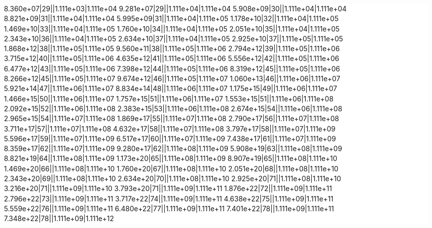 8.360e+07|29||1.111e+03|1.111e+04
9.281e+07|29||1.111e+04|1.111e+04
5.908e+09|30||1.111e+04|1.111e+04
8.821e+09|31||1.111e+04|1.111e+04
5.995e+09|31||1.111e+04|1.111e+05
1.178e+10|32||1.111e+04|1.111e+05
1.469e+10|33||1.111e+04|1.111e+05
1.760e+10|34||1.111e+04|1.111e+05
2.051e+10|35||1.111e+04|1.111e+05
2.343e+10|36||1.111e+04|1.111e+05
2.634e+10|37||1.111e+04|1.111e+05
2.925e+10|37||1.111e+05|1.111e+05
1.868e+12|38||1.111e+05|1.111e+05
9.560e+11|38||1.111e+05|1.111e+06
2.794e+12|39||1.111e+05|1.111e+06
3.715e+12|40||1.111e+05|1.111e+06
4.635e+12|41||1.111e+05|1.111e+06
5.556e+12|42||1.111e+05|1.111e+06
6.477e+12|43||1.111e+05|1.111e+06
7.398e+12|44||1.111e+05|1.111e+06
8.319e+12|45||1.111e+05|1.111e+06
8.266e+12|45||1.111e+05|1.111e+07
9.674e+12|46||1.111e+05|1.111e+07
1.060e+13|46||1.111e+06|1.111e+07
5.921e+14|47||1.111e+06|1.111e+07
8.834e+14|48||1.111e+06|1.111e+07
1.175e+15|49||1.111e+06|1.111e+07
1.466e+15|50||1.111e+06|1.111e+07
1.757e+15|51||1.111e+06|1.111e+07
1.553e+15|51||1.111e+06|1.111e+08
2.092e+15|52||1.111e+06|1.111e+08
2.383e+15|53||1.111e+06|1.111e+08
2.674e+15|54||1.111e+06|1.111e+08
2.965e+15|54||1.111e+07|1.111e+08
1.869e+17|55||1.111e+07|1.111e+08
2.790e+17|56||1.111e+07|1.111e+08
3.711e+17|57||1.111e+07|1.111e+08
4.632e+17|58||1.111e+07|1.111e+08
3.797e+17|58||1.111e+07|1.111e+09
5.596e+17|59||1.111e+07|1.111e+09
6.517e+17|60||1.111e+07|1.111e+09
7.438e+17|61||1.111e+07|1.111e+09
8.359e+17|62||1.111e+07|1.111e+09
9.280e+17|62||1.111e+08|1.111e+09
5.908e+19|63||1.111e+08|1.111e+09
8.821e+19|64||1.111e+08|1.111e+09
1.173e+20|65||1.111e+08|1.111e+09
8.907e+19|65||1.111e+08|1.111e+10
1.469e+20|66||1.111e+08|1.111e+10
1.760e+20|67||1.111e+08|1.111e+10
2.051e+20|68||1.111e+08|1.111e+10
2.343e+20|69||1.111e+08|1.111e+10
2.634e+20|70||1.111e+08|1.111e+10
2.925e+20|71||1.111e+08|1.111e+10
3.216e+20|71||1.111e+09|1.111e+10
3.793e+20|71||1.111e+09|1.111e+11
1.876e+22|72||1.111e+09|1.111e+11
2.796e+22|73||1.111e+09|1.111e+11
3.717e+22|74||1.111e+09|1.111e+11
4.638e+22|75||1.111e+09|1.111e+11
5.559e+22|76||1.111e+09|1.111e+11
6.480e+22|77||1.111e+09|1.111e+11
7.401e+22|78||1.111e+09|1.111e+11
7.348e+22|78||1.111e+09|1.111e+12